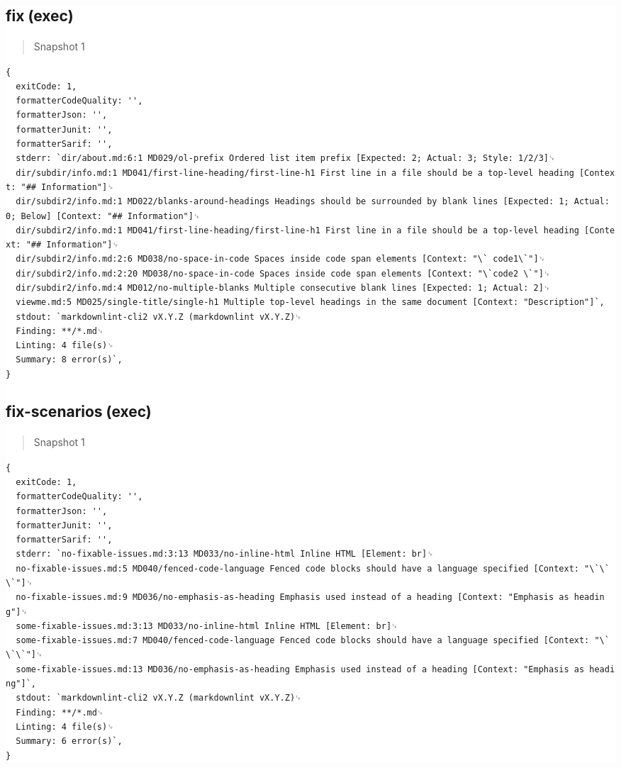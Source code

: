 ## fix (exec)

> Snapshot 1

    {
      exitCode: 1,
      formatterCodeQuality: '',
      formatterJson: '',
      formatterJunit: '',
      formatterSarif: '',
      stderr: `dir/about.md:6:1 MD029/ol-prefix Ordered list item prefix [Expected: 2; Actual: 3; Style: 1/2/3]␊
      dir/subdir/info.md:1 MD041/first-line-heading/first-line-h1 First line in a file should be a top-level heading [Context: "## Information"]␊
      dir/subdir2/info.md:1 MD022/blanks-around-headings Headings should be surrounded by blank lines [Expected: 1; Actual: 0; Below] [Context: "## Information"]␊
      dir/subdir2/info.md:1 MD041/first-line-heading/first-line-h1 First line in a file should be a top-level heading [Context: "## Information"]␊
      dir/subdir2/info.md:2:6 MD038/no-space-in-code Spaces inside code span elements [Context: "\` code1\`"]␊
      dir/subdir2/info.md:2:20 MD038/no-space-in-code Spaces inside code span elements [Context: "\`code2 \`"]␊
      dir/subdir2/info.md:4 MD012/no-multiple-blanks Multiple consecutive blank lines [Expected: 1; Actual: 2]␊
      viewme.md:5 MD025/single-title/single-h1 Multiple top-level headings in the same document [Context: "Description"]`,
      stdout: `markdownlint-cli2 vX.Y.Z (markdownlint vX.Y.Z)␊
      Finding: **/*.md␊
      Linting: 4 file(s)␊
      Summary: 8 error(s)`,
    }

## fix-scenarios (exec)

> Snapshot 1

    {
      exitCode: 1,
      formatterCodeQuality: '',
      formatterJson: '',
      formatterJunit: '',
      formatterSarif: '',
      stderr: `no-fixable-issues.md:3:13 MD033/no-inline-html Inline HTML [Element: br]␊
      no-fixable-issues.md:5 MD040/fenced-code-language Fenced code blocks should have a language specified [Context: "\`\`\`"]␊
      no-fixable-issues.md:9 MD036/no-emphasis-as-heading Emphasis used instead of a heading [Context: "Emphasis as heading"]␊
      some-fixable-issues.md:3:13 MD033/no-inline-html Inline HTML [Element: br]␊
      some-fixable-issues.md:7 MD040/fenced-code-language Fenced code blocks should have a language specified [Context: "\`\`\`"]␊
      some-fixable-issues.md:13 MD036/no-emphasis-as-heading Emphasis used instead of a heading [Context: "Emphasis as heading"]`,
      stdout: `markdownlint-cli2 vX.Y.Z (markdownlint vX.Y.Z)␊
      Finding: **/*.md␊
      Linting: 4 file(s)␊
      Summary: 6 error(s)`,
    }
